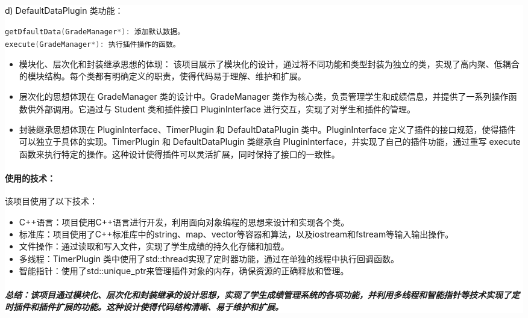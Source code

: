```c++
```
d) DefaultDataPlugin 类功能：
```c++
getDfaultData(GradeManager*): 添加默认数据。
execute(GradeManager*): 执行插件操作的函数。
```
- 模块化、层次化和封装继承思想的体现：
该项目展示了模块化的设计，通过将不同功能和类型封装为独立的类，实现了高内聚、低耦合的模块结构。每个类都有明确定义的职责，使得代码易于理解、维护和扩展。

- 层次化的思想体现在 GradeManager 类的设计中。GradeManager 类作为核心类，负责管理学生和成绩信息，并提供了一系列操作函数供外部调用。它通过与 Student 类和插件接口 PluginInterface 进行交互，实现了对学生和插件的管理。

- 封装继承思想体现在 PluginInterface、TimerPlugin 和 DefaultDataPlugin 类中。PluginInterface 定义了插件的接口规范，使得插件可以独立于具体的实现。TimerPlugin 和 DefaultDataPlugin 类继承自 PluginInterface，并实现了自己的插件功能，通过重写 execute 函数来执行特定的操作。这种设计使得插件可以灵活扩展，同时保持了接口的一致性。

#### 使用的技术：
该项目使用了以下技术：

- C++语言：项目使用C++语言进行开发，利用面向对象编程的思想来设计和实现各个类。
- 标准库：项目使用了C++标准库中的string、map、vector等容器和算法，以及iostream和fstream等输入输出操作。
- 文件操作：通过读取和写入文件，实现了学生成绩的持久化存储和加载。
- 多线程：TimerPlugin 类中使用了std::thread实现了定时器功能，通过在单独的线程中执行回调函数。
- 智能指针：使用了std::unique_ptr来管理插件对象的内存，确保资源的正确释放和管理。
##### 总结：该项目通过模块化、层次化和封装继承的设计思想，实现了学生成绩管理系统的各项功能，并利用多线程和智能指针等技术实现了定时插件和插件扩展的功能。这种设计使得代码结构清晰、易于维护和扩展。